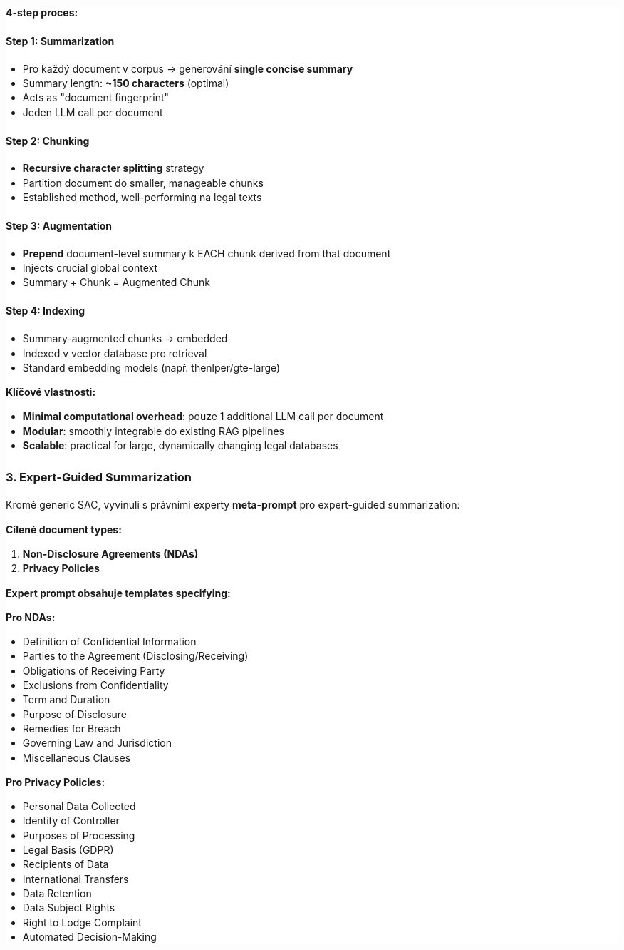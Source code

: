 **4-step proces:**

#### Step 1: Summarization
- Pro každý document v corpus → generování **single concise summary**
- Summary length: **~150 characters** (optimal)
- Acts as "document fingerprint"
- Jeden LLM call per document

#### Step 2: Chunking
- **Recursive character splitting** strategy
- Partition document do smaller, manageable chunks
- Established method, well-performing na legal texts

#### Step 3: Augmentation
- **Prepend** document-level summary k EACH chunk derived from that document
- Injects crucial global context
- Summary + Chunk = Augmented Chunk

#### Step 4: Indexing
- Summary-augmented chunks → embedded
- Indexed v vector database pro retrieval
- Standard embedding models (např. thenlper/gte-large)

**Klíčové vlastnosti:**
- **Minimal computational overhead**: pouze 1 additional LLM call per document
- **Modular**: smoothly integrable do existing RAG pipelines
- **Scalable**: practical for large, dynamically changing legal databases

### 3. Expert-Guided Summarization

Kromě generic SAC, vyvinuli s právními experty **meta-prompt** pro expert-guided summarization:

**Cílené document types:**
1. **Non-Disclosure Agreements (NDAs)**
2. **Privacy Policies**

**Expert prompt obsahuje templates specifying:**

**Pro NDAs:**
- Definition of Confidential Information
- Parties to the Agreement (Disclosing/Receiving)
- Obligations of Receiving Party
- Exclusions from Confidentiality
- Term and Duration
- Purpose of Disclosure
- Remedies for Breach
- Governing Law and Jurisdiction
- Miscellaneous Clauses

**Pro Privacy Policies:**
- Personal Data Collected
- Identity of Controller
- Purposes of Processing
- Legal Basis (GDPR)
- Recipients of Data
- International Transfers
- Data Retention
- Data Subject Rights
- Right to Lodge Complaint
- Automated Decision-Making

